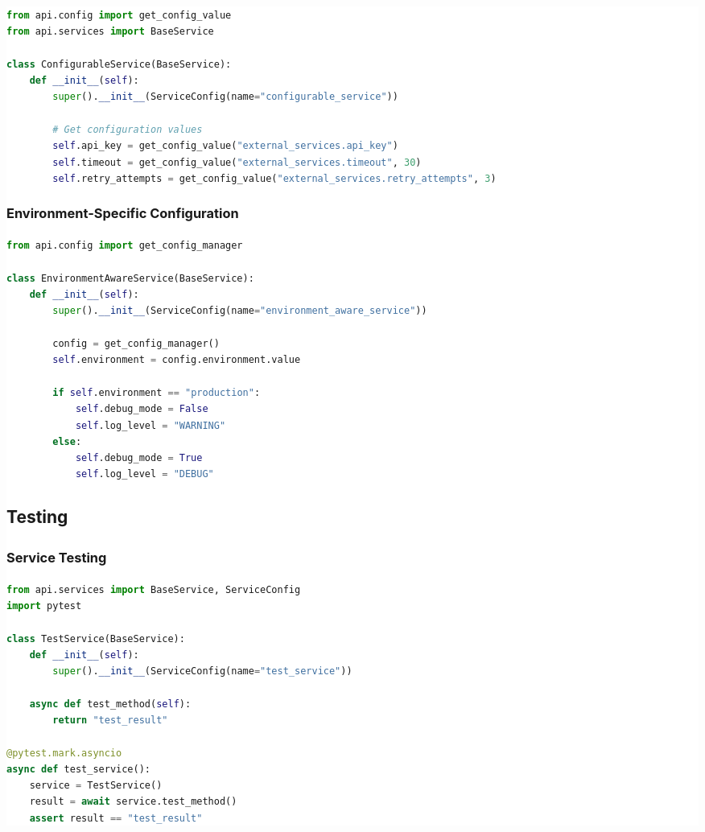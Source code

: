 ```python
from api.config import get_config_value
from api.services import BaseService

class ConfigurableService(BaseService):
    def __init__(self):
        super().__init__(ServiceConfig(name="configurable_service"))
        
        # Get configuration values
        self.api_key = get_config_value("external_services.api_key")
        self.timeout = get_config_value("external_services.timeout", 30)
        self.retry_attempts = get_config_value("external_services.retry_attempts", 3)
```

### Environment-Specific Configuration

```python
from api.config import get_config_manager

class EnvironmentAwareService(BaseService):
    def __init__(self):
        super().__init__(ServiceConfig(name="environment_aware_service"))
        
        config = get_config_manager()
        self.environment = config.environment.value
        
        if self.environment == "production":
            self.debug_mode = False
            self.log_level = "WARNING"
        else:
            self.debug_mode = True
            self.log_level = "DEBUG"
```

## Testing

### Service Testing

```python
from api.services import BaseService, ServiceConfig
import pytest

class TestService(BaseService):
    def __init__(self):
        super().__init__(ServiceConfig(name="test_service"))
    
    async def test_method(self):
        return "test_result"

@pytest.mark.asyncio
async def test_service():
    service = TestService()
    result = await service.test_method()
    assert result == "test_result"
```
